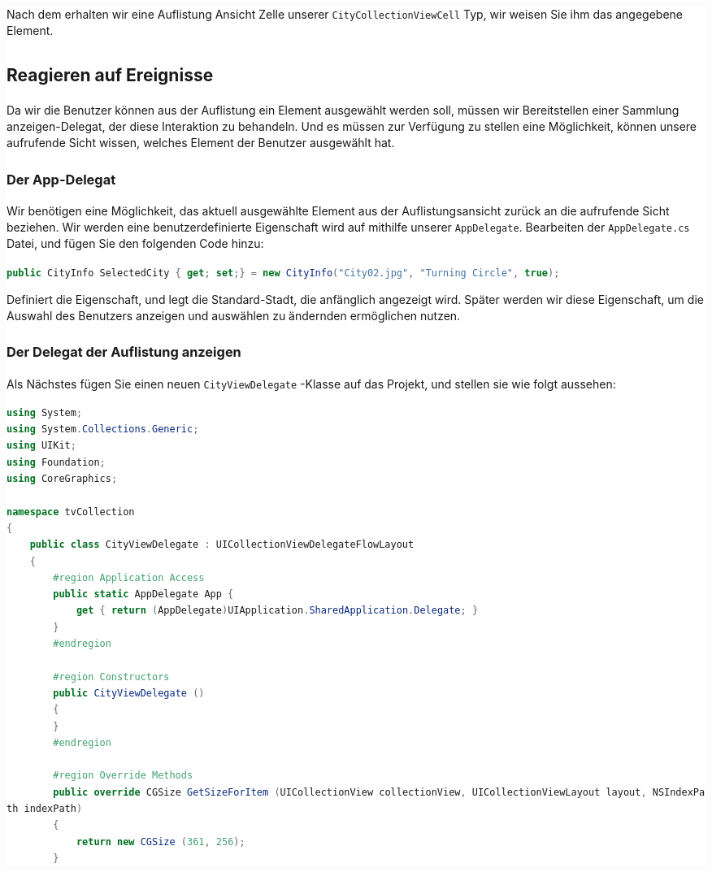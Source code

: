 Nach dem erhalten wir eine Auflistung Ansicht Zelle unserer `CityCollectionViewCell` Typ, wir weisen Sie ihm das angegebene Element.

<a name="Responding-to-User-Events" />

## <a name="responding-to-user-events"></a>Reagieren auf Ereignisse

Da wir die Benutzer können aus der Auflistung ein Element ausgewählt werden soll, müssen wir Bereitstellen einer Sammlung anzeigen-Delegat, der diese Interaktion zu behandeln. Und es müssen zur Verfügung zu stellen eine Möglichkeit, können unsere aufrufende Sicht wissen, welches Element der Benutzer ausgewählt hat.

<a name="The-App-Delegate" />

### <a name="the-app-delegate"></a>Der App-Delegat

Wir benötigen eine Möglichkeit, das aktuell ausgewählte Element aus der Auflistungsansicht zurück an die aufrufende Sicht beziehen. Wir werden eine benutzerdefinierte Eigenschaft wird auf mithilfe unserer `AppDelegate`. Bearbeiten der `AppDelegate.cs` Datei, und fügen Sie den folgenden Code hinzu:

```csharp
public CityInfo SelectedCity { get; set;} = new CityInfo("City02.jpg", "Turning Circle", true);
```

Definiert die Eigenschaft, und legt die Standard-Stadt, die anfänglich angezeigt wird. Später werden wir diese Eigenschaft, um die Auswahl des Benutzers anzeigen und auswählen zu ändernden ermöglichen nutzen.

<a name="The-Collection-View-Delegate" />

### <a name="the-collection-view-delegate"></a>Der Delegat der Auflistung anzeigen

Als Nächstes fügen Sie einen neuen `CityViewDelegate` -Klasse auf das Projekt, und stellen sie wie folgt aussehen:


```csharp
using System;
using System.Collections.Generic;
using UIKit;
using Foundation;
using CoreGraphics;

namespace tvCollection
{
    public class CityViewDelegate : UICollectionViewDelegateFlowLayout
    {
        #region Application Access
        public static AppDelegate App {
            get { return (AppDelegate)UIApplication.SharedApplication.Delegate; }
        }
        #endregion

        #region Constructors
        public CityViewDelegate ()
        {
        }
        #endregion

        #region Override Methods
        public override CGSize GetSizeForItem (UICollectionView collectionView, UICollectionViewLayout layout, NSIndexPath indexPath)
        {
            return new CGSize (361, 256);
        }
```